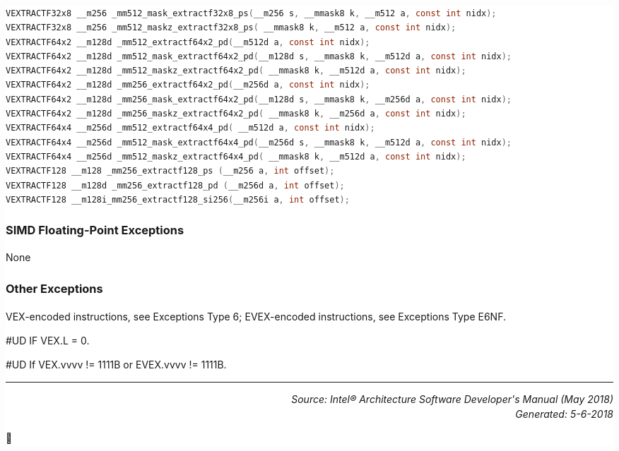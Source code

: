 ```c
VEXTRACTF32x8 __m256 _mm512_mask_extractf32x8_ps(__m256 s, __mmask8 k, __m512 a, const int nidx);
VEXTRACTF32x8 __m256 _mm512_maskz_extractf32x8_ps( __mmask8 k, __m512 a, const int nidx);
VEXTRACTF64x2 __m128d _mm512_extractf64x2_pd(__m512d a, const int nidx);
VEXTRACTF64x2 __m128d _mm512_mask_extractf64x2_pd(__m128d s, __mmask8 k, __m512d a, const int nidx);
VEXTRACTF64x2 __m128d _mm512_maskz_extractf64x2_pd( __mmask8 k, __m512d a, const int nidx);
VEXTRACTF64x2 __m128d _mm256_extractf64x2_pd(__m256d a, const int nidx);
VEXTRACTF64x2 __m128d _mm256_mask_extractf64x2_pd(__m128d s, __mmask8 k, __m256d a, const int nidx);
VEXTRACTF64x2 __m128d _mm256_maskz_extractf64x2_pd( __mmask8 k, __m256d a, const int nidx);
VEXTRACTF64x4 __m256d _mm512_extractf64x4_pd( __m512d a, const int nidx);
VEXTRACTF64x4 __m256d _mm512_mask_extractf64x4_pd(__m256d s, __mmask8 k, __m512d a, const int nidx);
VEXTRACTF64x4 __m256d _mm512_maskz_extractf64x4_pd( __mmask8 k, __m512d a, const int nidx);
VEXTRACTF128 __m128 _mm256_extractf128_ps (__m256 a, int offset);
VEXTRACTF128 __m128d _mm256_extractf128_pd (__m256d a, int offset);
VEXTRACTF128 __m128i_mm256_extractf128_si256(__m256i a, int offset);
```
### SIMD Floating-Point Exceptions
None

### Other Exceptions

VEX-encoded instructions, see Exceptions Type 6;
EVEX-encoded instructions, see Exceptions Type E6NF.
<p>#UD
IF VEX.L = 0.
<p>#UD
If VEX.vvvv != 1111B or EVEX.vvvv != 1111B.

 --- 
<p align="right"><i>Source: Intel® Architecture Software Developer's Manual (May 2018)<br>Generated: 5-6-2018</i></p>

